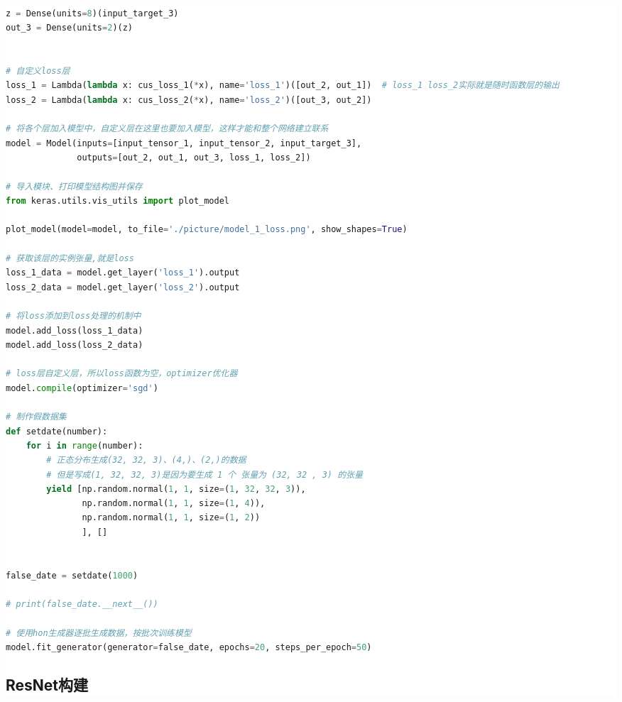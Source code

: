    ```python
   z = Dense(units=8)(input_target_3)
   out_3 = Dense(units=2)(z)
   
   
   # 自定义loss层
   loss_1 = Lambda(lambda x: cus_loss_1(*x), name='loss_1')([out_2, out_1])  # loss_1 loss_2实际就是随时函数层的输出
   loss_2 = Lambda(lambda x: cus_loss_2(*x), name='loss_2')([out_3, out_2])
   
   # 将各个层加入模型中，自定义层在这里也要加入模型，这样才能和整个网络建立联系
   model = Model(inputs=[input_tensor_1, input_tensor_2, input_target_3],
                 outputs=[out_2, out_1, out_3, loss_1, loss_2])
   
   # 导入模块、打印模型结构图并保存
   from keras.utils.vis_utils import plot_model
   
   plot_model(model=model, to_file='./picture/model_1_loss.png', show_shapes=True)
   
   # 获取该层的实例张量,就是loss
   loss_1_data = model.get_layer('loss_1').output
   loss_2_data = model.get_layer('loss_2').output
   
   # 将loss添加到loss处理的机制中
   model.add_loss(loss_1_data)
   model.add_loss(loss_2_data)
   
   # loss层自定义层，所以loss函数为空，optimizer优化器
   model.compile(optimizer='sgd')
   
   # 制作假数据集
   def setdate(number):
       for i in range(number):
           # 正态分布生成(32, 32, 3)、(4,)、(2,)的数据
           # 但是写成(1, 32, 32, 3)是因为要生成 1 个 张量为 (32, 32 , 3) 的张量
           yield [np.random.normal(1, 1, size=(1, 32, 32, 3)),
                  np.random.normal(1, 1, size=(1, 4)),
                  np.random.normal(1, 1, size=(1, 2))
                  ], []
   
   
   false_date = setdate(1000)
   
   # print(false_date.__next__())
   
   # 使用hon生成器逐批生成数据，按批次训练模型
   model.fit_generator(generator=false_date, epochs=20, steps_per_epoch=50)
   ```

   

## ResNet构建

